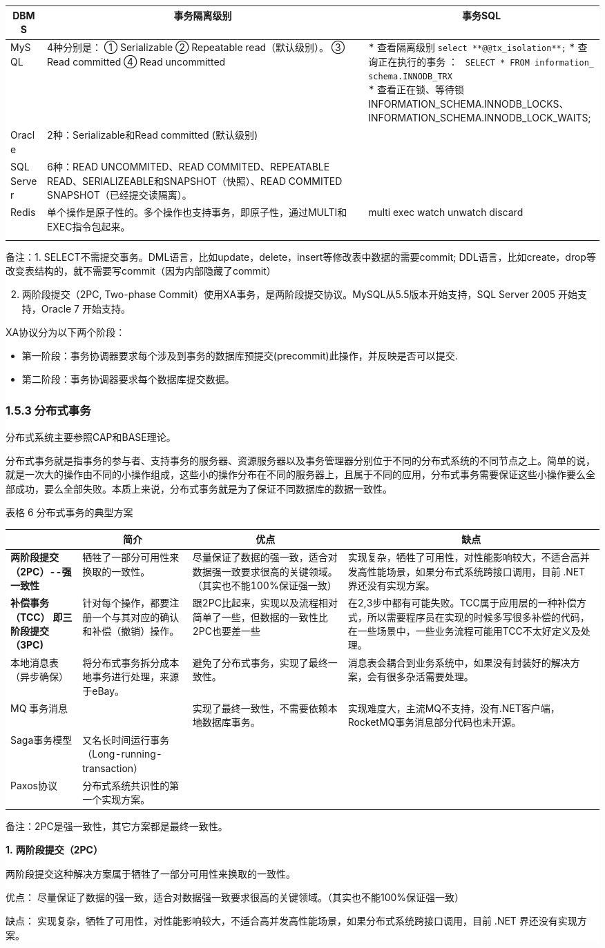 | DBMS       | 事务隔离级别                                                 | 事务SQL                                                      |
| ---------- | ------------------------------------------------------------ | ------------------------------------------------------------ |
| MySQL      | 4种分别是：  ① Serializable  ② Repeatable  read（默认级别）。 ③ Read committed   ④ Read uncommitted | * 查看隔离级别  `select **@@tx_isolation**;`  * 查询正在执行的事务 ：  ` SELECT * FROM information_schema.INNODB_TRX`  <BR>* 查看正在锁、等待锁   INFORMATION_SCHEMA.INNODB_LOCKS、  INFORMATION_SCHEMA.INNODB_LOCK_WAITS; |
| Oracle     | 2种：Serializable和Read committed (默认级别)                 |                                                              |
| SQL Server | 6种：READ UNCOMMITED、READ COMMITED、REPEATABLE  READ、SERIALIZEABLE和SNAPSHOT（快照）、READ  COMMITED SNAPSHOT（已经提交读隔离）。 |                                                              |
| Redis      | 单个操作是原子性的。多个操作也支持事务，即原子性，通过MULTI和EXEC指令包起来。 | multi exec  watch unwatch discard                            |
|            |                                                              |                                                              |

备注：1. SELECT不需提交事务。DML语言，比如update，delete，insert等修改表中数据的需要commit; DDL语言，比如create，drop等改变表结构的，就不需要写commit（因为内部隐藏了commit）

2. 两阶段提交（2PC, Two-phase Commit）使用XA事务，是两阶段提交协议。MySQL从5.5版本开始支持，SQL Server 2005 开始支持，Oracle 7 开始支持。

XA协议分为以下两个阶段：

*  第一阶段：事务协调器要求每个涉及到事务的数据库预提交(precommit)此操作，并反映是否可以提交.

*  第二阶段：事务协调器要求每个数据库提交数据。

 

### 1.5.3 分布式事务

分布式系统主要参照CAP和BASE理论。

分布式事务就是指事务的参与者、支持事务的服务器、资源服务器以及事务管理器分别位于不同的分布式系统的不同节点之上。简单的说，就是一次大的操作由不同的小操作组成，这些小的操作分布在不同的服务器上，且属于不同的应用，分布式事务需要保证这些小操作要么全部成功，要么全部失败。本质上来说，分布式事务就是为了保证不同数据库的数据一致性。

 

表格 6 分布式事务的典型方案

|                                                 | 简介                                                         | 优点                                                         | 缺点                                                         |
| ----------------------------------------------- | ------------------------------------------------------------ | ------------------------------------------------------------ | ------------------------------------------------------------ |
| **两阶段提交（2PC）--强一致性**         | 牺牲了一部分可用性来换取的一致性。                           | 尽量保证了数据的强一致，适合对数据强一致要求很高的关键领域。（其实也不能100%保证强一致） | 实现复杂，牺牲了可用性，对性能影响较大，不适合高并发高性能场景，如果分布式系统跨接口调用，目前 .NET 界还没有实现方案。 |
| **补偿事务（TCC）**  **即三阶段提交（3PC)** | 针对每个操作，都要注册一个与其对应的确认和补偿（撤销）操作。 | 跟2PC比起来，实现以及流程相对简单了一些，但数据的一致性比2PC也要差一些 | 在2,3步中都有可能失败。TCC属于应用层的一种补偿方式，所以需要程序员在实现的时候多写很多补偿的代码，在一些场景中，一些业务流程可能用TCC不太好定义及处理。 |
| 本地消息表（异步确保）                          | 将分布式事务拆分成本地事务进行处理，来源于eBay。             | 避免了分布式事务，实现了最终一致性。                         | 消息表会耦合到业务系统中，如果没有封装好的解决方案，会有很多杂活需要处理。 |
| MQ  事务消息                                    |                                                              | 实现了最终一致性，不需要依赖本地数据库事务。                 | 实现难度大，主流MQ不支持，没有.NET客户端，RocketMQ事务消息部分代码也未开源。 |
| Saga事务模型                                    | 又名长时间运行事务（Long-running-transaction）               |                                                              |                                                              |
| Paxos协议                                       | 分布式系统共识性的第一个实现方案。                           |                                                              |                                                              |

备注：2PC是强一致性，其它方案都是最终一致性。

 

**1.** **两阶段提交（2PC）**

两阶段提交这种解决方案属于牺牲了一部分可用性来换取的一致性。

优点： 尽量保证了数据的强一致，适合对数据强一致要求很高的关键领域。（其实也不能100%保证强一致）

缺点： 实现复杂，牺牲了可用性，对性能影响较大，不适合高并发高性能场景，如果分布式系统跨接口调用，目前 .NET 界还没有实现方案。
